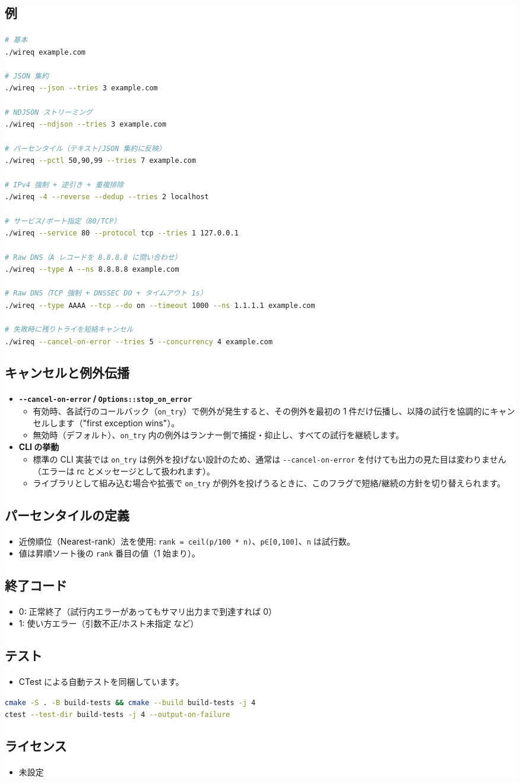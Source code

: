 ## 例

```bash
# 基本
./wireq example.com

# JSON 集約
./wireq --json --tries 3 example.com

# NDJSON ストリーミング
./wireq --ndjson --tries 3 example.com

# パーセンタイル（テキスト/JSON 集約に反映）
./wireq --pctl 50,90,99 --tries 7 example.com

# IPv4 強制 + 逆引き + 重複排除
./wireq -4 --reverse --dedup --tries 2 localhost

# サービス/ポート指定（80/TCP）
./wireq --service 80 --protocol tcp --tries 1 127.0.0.1

# Raw DNS（A レコードを 8.8.8.8 に問い合わせ）
./wireq --type A --ns 8.8.8.8 example.com

# Raw DNS（TCP 強制 + DNSSEC DO + タイムアウト 1s）
./wireq --type AAAA --tcp --do on --timeout 1000 --ns 1.1.1.1 example.com

# 失敗時に残りトライを短絡キャンセル
./wireq --cancel-on-error --tries 5 --concurrency 4 example.com
```

## キャンセルと例外伝播

- __`--cancel-on-error` / `Options::stop_on_error`__
  - 有効時、各試行のコールバック（`on_try`）で例外が発生すると、その例外を最初の 1 件だけ伝播し、以降の試行を協調的にキャンセルします（"first exception wins"）。
  - 無効時（デフォルト）、`on_try` 内の例外はランナー側で捕捉・抑止し、すべての試行を継続します。
- __CLI の挙動__
  - 標準の CLI 実装では `on_try` は例外を投げない設計のため、通常は `--cancel-on-error` を付けても出力の見た目は変わりません（エラーは rc とメッセージとして扱われます）。
  - ライブラリとして組み込む場合や拡張で `on_try` が例外を投げうるときに、このフラグで短絡/継続の方針を切り替えられます。

## パーセンタイルの定義

- 近傍順位（Nearest-rank）法を使用: `rank = ceil(p/100 * n)`、`p∈[0,100]`、`n` は試行数。
- 値は昇順ソート後の `rank` 番目の値（1 始まり）。

## 終了コード

- 0: 正常終了（試行内エラーがあってもサマリ出力まで到達すれば 0）
- 1: 使い方エラー（引数不正/ホスト未指定 など）

## テスト

- CTest による自動テストを同梱しています。

```bash
cmake -S . -B build-tests && cmake --build build-tests -j 4
ctest --test-dir build-tests -j 4 --output-on-failure
```

## ライセンス

- 未設定
